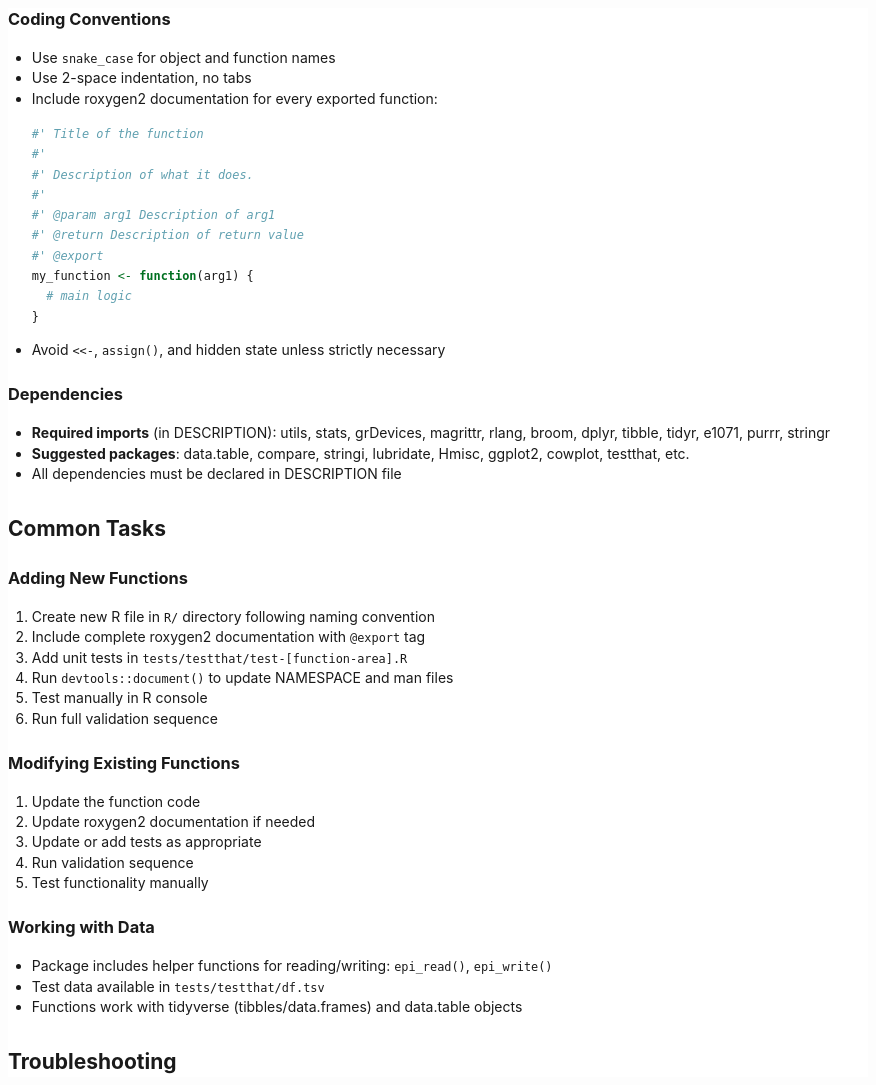 ### Coding Conventions
- Use `snake_case` for object and function names
- Use 2-space indentation, no tabs
- Include roxygen2 documentation for every exported function:
  ```r
  #' Title of the function
  #'
  #' Description of what it does.
  #'
  #' @param arg1 Description of arg1
  #' @return Description of return value
  #' @export
  my_function <- function(arg1) {
    # main logic
  }
  ```
- Avoid `<<-`, `assign()`, and hidden state unless strictly necessary

### Dependencies
- **Required imports** (in DESCRIPTION): utils, stats, grDevices, magrittr, rlang, broom, dplyr, tibble, tidyr, e1071, purrr, stringr
- **Suggested packages**: data.table, compare, stringi, lubridate, Hmisc, ggplot2, cowplot, testthat, etc.
- All dependencies must be declared in DESCRIPTION file

## Common Tasks

### Adding New Functions
1. Create new R file in `R/` directory following naming convention
2. Include complete roxygen2 documentation with `@export` tag
3. Add unit tests in `tests/testthat/test-[function-area].R`
4. Run `devtools::document()` to update NAMESPACE and man files
5. Test manually in R console
6. Run full validation sequence

### Modifying Existing Functions
1. Update the function code
2. Update roxygen2 documentation if needed
3. Update or add tests as appropriate
4. Run validation sequence
5. Test functionality manually

### Working with Data
- Package includes helper functions for reading/writing: `epi_read()`, `epi_write()`
- Test data available in `tests/testthat/df.tsv`
- Functions work with tidyverse (tibbles/data.frames) and data.table objects

## Troubleshooting
